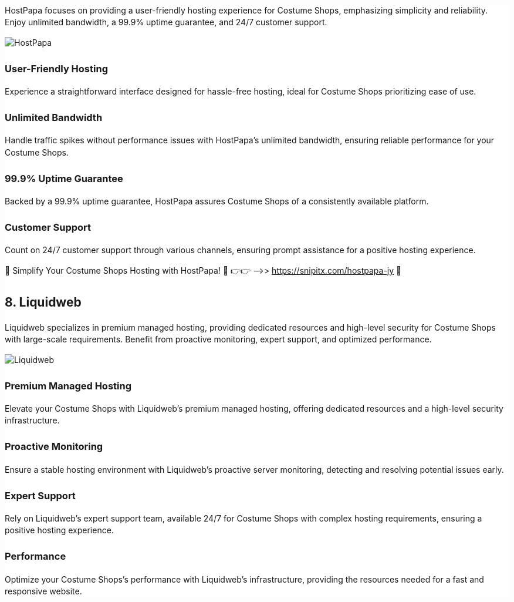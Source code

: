 HostPapa focuses on providing a user-friendly hosting experience for Costume Shops, emphasizing simplicity and reliability. Enjoy unlimited bandwidth, a 99.9% uptime guarantee, and 24/7 customer support.

![HostPapa](https://i.imgur.com/ouDTkvl.jpeg "HostPapa Hosting")

### User-Friendly Hosting
Experience a straightforward interface designed for hassle-free hosting, ideal for Costume Shops prioritizing ease of use.

### Unlimited Bandwidth
Handle traffic spikes without performance issues with HostPapa’s unlimited bandwidth, ensuring reliable performance for your Costume Shops.

### 99.9% Uptime Guarantee
Backed by a 99.9% uptime guarantee, HostPapa assures Costume Shops of a consistently available platform.

### Customer Support
Count on 24/7 customer support through various channels, ensuring prompt assistance for a positive hosting experience.

🌈 Simplify Your Costume Shops Hosting with HostPapa! 🚀
👉👉 -->> https://snipitx.com/hostpapa-jy 🚀

## 8. Liquidweb

Liquidweb specializes in premium managed hosting, providing dedicated resources and high-level security for Costume Shops with large-scale requirements. Benefit from proactive monitoring, expert support, and optimized performance.

![Liquidweb](https://i.imgur.com/4IvT9SC.jpeg "Liquidweb Hosting")

### Premium Managed Hosting
Elevate your Costume Shops with Liquidweb’s premium managed hosting, offering dedicated resources and a high-level security infrastructure.

### Proactive Monitoring
Ensure a stable hosting environment with Liquidweb’s proactive server monitoring, detecting and resolving potential issues early.

### Expert Support
Rely on Liquidweb’s expert support team, available 24/7 for Costume Shops with complex hosting requirements, ensuring a positive hosting experience.

### Performance
Optimize your Costume Shops’s performance with Liquidweb’s infrastructure, providing the resources needed for a fast and responsive website.

